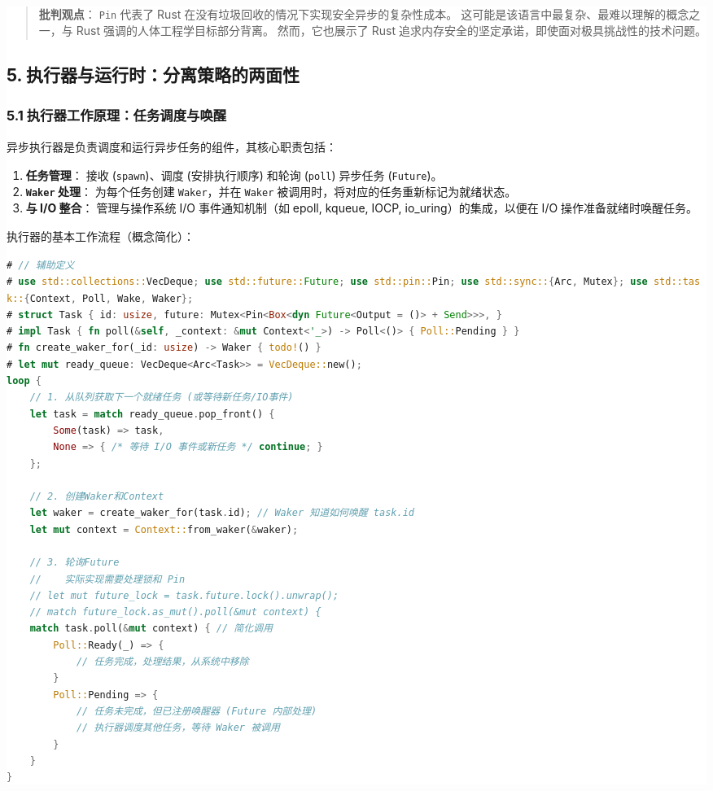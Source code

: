 > **批判观点**：
`Pin` 代表了 Rust 在没有垃圾回收的情况下实现安全异步的复杂性成本。
这可能是该语言中最复杂、最难以理解的概念之一，与 Rust 强调的人体工程学目标部分背离。
然而，它也展示了 Rust 追求内存安全的坚定承诺，即使面对极具挑战性的技术问题。

## 5. 执行器与运行时：分离策略的两面性

### 5.1 执行器工作原理：任务调度与唤醒

异步执行器是负责调度和运行异步任务的组件，其核心职责包括：

1. **任务管理**：
接收 (`spawn`)、调度 (安排执行顺序) 和轮询 (`poll`) 异步任务 (`Future`)。
1. **`Waker` 处理**：
为每个任务创建 `Waker`，并在 `Waker` 被调用时，将对应的任务重新标记为就绪状态。
1. **与 I/O 整合**：
管理与操作系统 I/O 事件通知机制（如 epoll, kqueue, IOCP, io_uring）的集成，以便在 I/O 操作准备就绪时唤醒任务。

执行器的基本工作流程（概念简化）：

```rust
# // 辅助定义
# use std::collections::VecDeque; use std::future::Future; use std::pin::Pin; use std::sync::{Arc, Mutex}; use std::task::{Context, Poll, Wake, Waker};
# struct Task { id: usize, future: Mutex<Pin<Box<dyn Future<Output = ()> + Send>>>, }
# impl Task { fn poll(&self, _context: &mut Context<'_>) -> Poll<()> { Poll::Pending } }
# fn create_waker_for(_id: usize) -> Waker { todo!() }
# let mut ready_queue: VecDeque<Arc<Task>> = VecDeque::new();
loop {
    // 1. 从队列获取下一个就绪任务 (或等待新任务/IO事件)
    let task = match ready_queue.pop_front() {
        Some(task) => task,
        None => { /* 等待 I/O 事件或新任务 */ continue; }
    };

    // 2. 创建Waker和Context
    let waker = create_waker_for(task.id); // Waker 知道如何唤醒 task.id
    let mut context = Context::from_waker(&waker);

    // 3. 轮询Future
    //    实际实现需要处理锁和 Pin
    // let mut future_lock = task.future.lock().unwrap();
    // match future_lock.as_mut().poll(&mut context) {
    match task.poll(&mut context) { // 简化调用
        Poll::Ready(_) => {
            // 任务完成，处理结果，从系统中移除
        }
        Poll::Pending => {
            // 任务未完成，但已注册唤醒器 (Future 内部处理)
            // 执行器调度其他任务，等待 Waker 被调用
        }
    }
}
```
